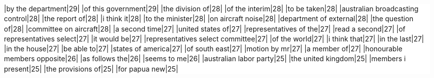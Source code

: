 |by the department|29|
|of this government|29|
|the division of|28|
|of the interim|28|
|to be taken|28|
|australian broadcasting control|28|
|the report of|28|
|i think it|28|
|to the minister|28|
|on aircraft noise|28|
|department of external|28|
|the question of|28|
|committee on aircraft|28|
|a second time|27|
|united states of|27|
|representatives of the|27|
|read a second|27|
|of representatives select|27|
|it would be|27|
|representatives select committee|27|
|of the world|27|
|i think that|27|
|in the last|27|
|in the house|27|
|be able to|27|
|states of america|27|
|of south east|27|
|motion by mr|27|
|a member of|27|
|honourable members opposite|26|
|as follows the|26|
|seems to me|26|
|australian labor party|25|
|the united kingdom|25|
|members i present|25|
|the provisions of|25|
|for papua new|25|